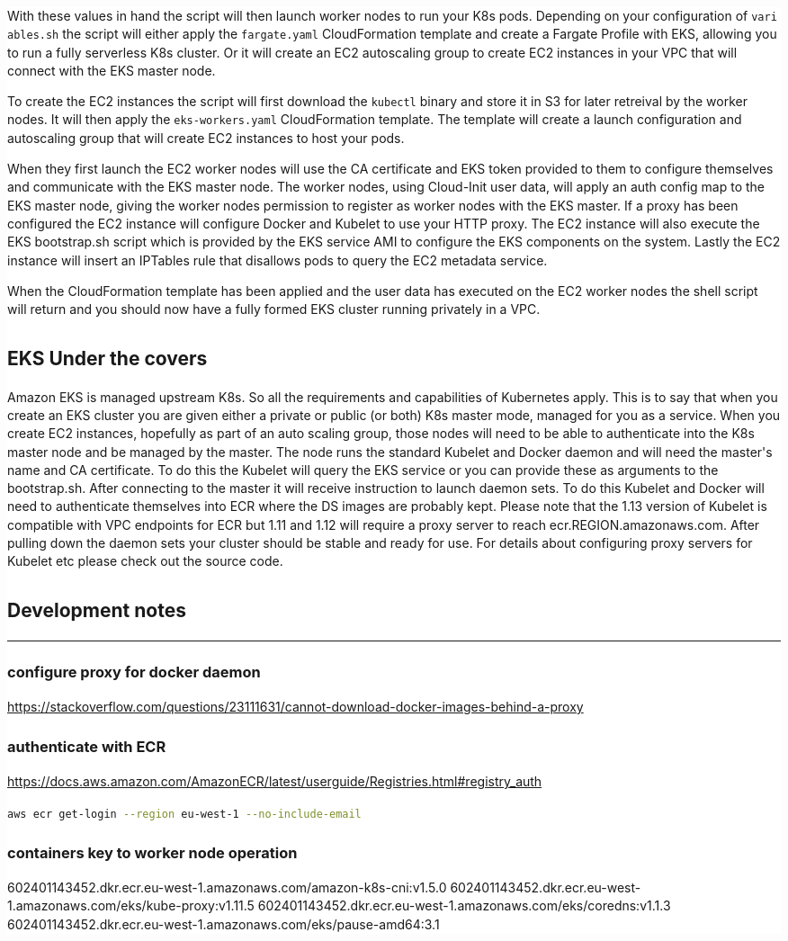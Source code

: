With these values in hand the script will then launch worker nodes to run your K8s pods.  Depending on your configuration of `variables.sh` the script will either apply the `fargate.yaml` CloudFormation template and create a Fargate Profile with EKS, allowing you to run a fully serverless K8s cluster.  Or it will create an EC2 autoscaling group to create EC2 instances in your VPC that will connect with the EKS master node.

To create the EC2 instances the script will first download the `kubectl` binary and store it in S3 for later retreival by the worker nodes.  It will then apply the `eks-workers.yaml` CloudFormation template.  The template will create a launch configuration and autoscaling group that will create EC2 instances to host your pods.

When they first launch the EC2 worker nodes will use the CA certificate and EKS token provided to them to configure themselves and communicate with the EKS master node.  The worker nodes, using Cloud-Init user data, will apply an auth config map to the EKS master node, giving the worker nodes permission to register as worker nodes with the EKS master.  If a proxy has been configured the EC2 instance will configure Docker and Kubelet to use your HTTP proxy.  The EC2 instance will also execute the EKS bootstrap.sh script which is provided by the EKS service AMI to configure the EKS components on the system.  Lastly the EC2 instance will insert an IPTables rule that disallows pods to query the EC2 metadata service.

When the CloudFormation template has been applied and the user data has executed on the EC2 worker nodes the shell script will return and you should now have a fully formed EKS cluster running privately in a VPC.

## EKS Under the covers

Amazon EKS is managed upstream K8s. So all the requirements and capabilities of Kubernetes apply. This is to say that when you create an EKS cluster you are given either a private or public (or both) K8s master mode, managed for you as a service. When you create EC2 instances, hopefully as part of an auto scaling group, those nodes will need to be able to authenticate into the K8s master node and be managed by the master. The node runs the standard Kubelet and Docker daemon and will need the master's name and CA certificate. To do this the Kubelet will query the EKS service or you can provide these as arguments to the bootstrap.sh. After connecting to the master it will receive instruction to launch daemon sets. To do this Kubelet and Docker will need to authenticate themselves into ECR where the DS images are probably kept. Please note that the 1.13 version of Kubelet is compatible with VPC endpoints for ECR but 1.11 and 1.12 will require a proxy server to reach ecr.REGION.amazonaws.com. After pulling down the daemon sets your cluster should be stable and ready for use. For details about configuring proxy servers for Kubelet etc please check out the source code.

## Development notes
---
### configure proxy for docker daemon
https://stackoverflow.com/questions/23111631/cannot-download-docker-images-behind-a-proxy

### authenticate with ECR
https://docs.aws.amazon.com/AmazonECR/latest/userguide/Registries.html#registry_auth

```bash
aws ecr get-login --region eu-west-1 --no-include-email
```

### containers key to worker node operation
602401143452.dkr.ecr.eu-west-1.amazonaws.com/amazon-k8s-cni:v1.5.0
602401143452.dkr.ecr.eu-west-1.amazonaws.com/eks/kube-proxy:v1.11.5
602401143452.dkr.ecr.eu-west-1.amazonaws.com/eks/coredns:v1.1.3
602401143452.dkr.ecr.eu-west-1.amazonaws.com/eks/pause-amd64:3.1

